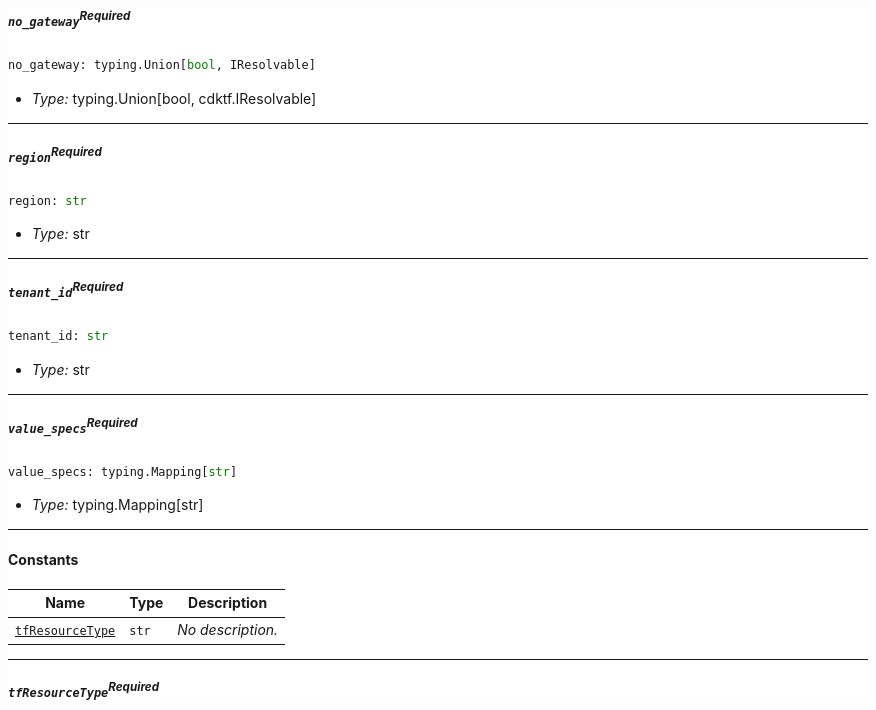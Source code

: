 ##### `no_gateway`<sup>Required</sup> <a name="no_gateway" id="@cdktf/provider-opentelekomcloud.networkingSubnetV2.NetworkingSubnetV2.property.noGateway"></a>

```python
no_gateway: typing.Union[bool, IResolvable]
```

- *Type:* typing.Union[bool, cdktf.IResolvable]

---

##### `region`<sup>Required</sup> <a name="region" id="@cdktf/provider-opentelekomcloud.networkingSubnetV2.NetworkingSubnetV2.property.region"></a>

```python
region: str
```

- *Type:* str

---

##### `tenant_id`<sup>Required</sup> <a name="tenant_id" id="@cdktf/provider-opentelekomcloud.networkingSubnetV2.NetworkingSubnetV2.property.tenantId"></a>

```python
tenant_id: str
```

- *Type:* str

---

##### `value_specs`<sup>Required</sup> <a name="value_specs" id="@cdktf/provider-opentelekomcloud.networkingSubnetV2.NetworkingSubnetV2.property.valueSpecs"></a>

```python
value_specs: typing.Mapping[str]
```

- *Type:* typing.Mapping[str]

---

#### Constants <a name="Constants" id="Constants"></a>

| **Name** | **Type** | **Description** |
| --- | --- | --- |
| <code><a href="#@cdktf/provider-opentelekomcloud.networkingSubnetV2.NetworkingSubnetV2.property.tfResourceType">tfResourceType</a></code> | <code>str</code> | *No description.* |

---

##### `tfResourceType`<sup>Required</sup> <a name="tfResourceType" id="@cdktf/provider-opentelekomcloud.networkingSubnetV2.NetworkingSubnetV2.property.tfResourceType"></a>
